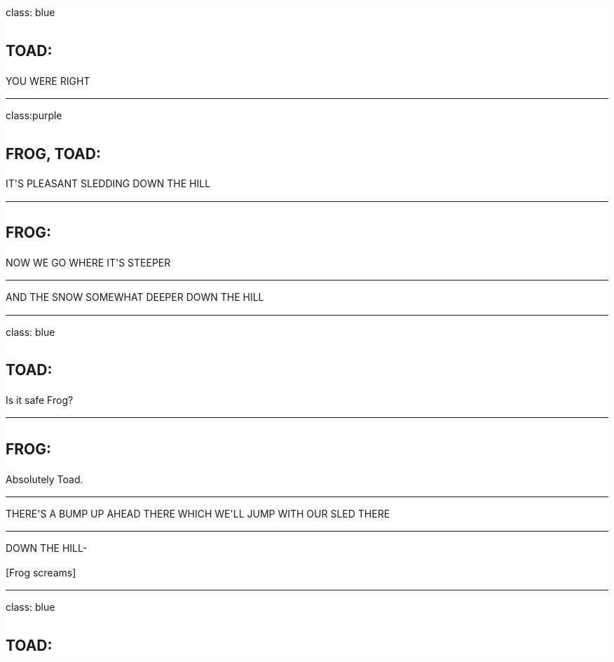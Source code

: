 
class: blue
## TOAD:
YOU WERE RIGHT


---

class:purple
## FROG, TOAD:
IT'S PLEASANT SLEDDING DOWN THE HILL


---

## FROG:

NOW WE GO 
WHERE IT'S STEEPER 

---


AND THE SNOW 
SOMEWHAT DEEPER 
DOWN THE HILL

---

class: blue
## TOAD:
Is it safe Frog?

---

## FROG:
Absolutely Toad.

---

THERE'S A BUMP UP AHEAD THERE
WHICH WE'LL JUMP WITH OUR SLED THERE 

---

DOWN THE HILL-

[Frog screams]

---

class: blue
## TOAD:


[//]: # (title settings—give the play a title and author name)
[//]: # (color settings—replace "character-_____" with a character name)
[//]: # (list of colors)
[//]: # (list of characters, in color)